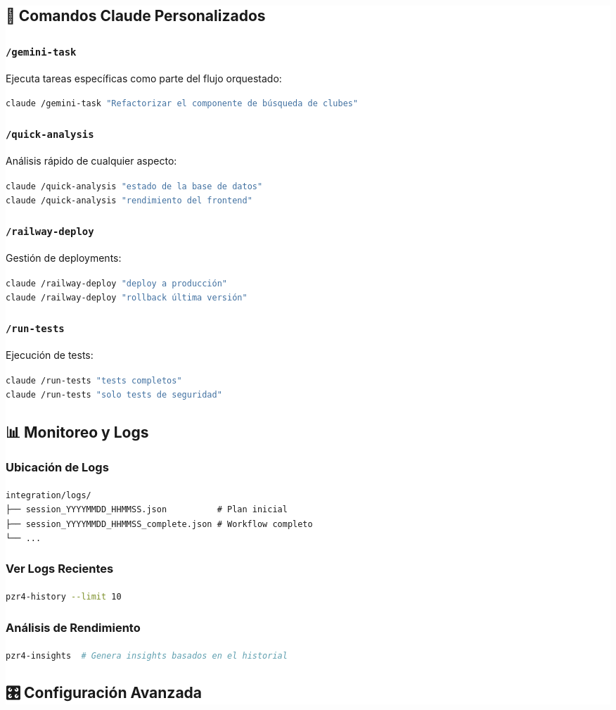 ## 🔧 Comandos Claude Personalizados

### `/gemini-task`
Ejecuta tareas específicas como parte del flujo orquestado:
```bash
claude /gemini-task "Refactorizar el componente de búsqueda de clubes"
```

### `/quick-analysis`
Análisis rápido de cualquier aspecto:
```bash
claude /quick-analysis "estado de la base de datos"
claude /quick-analysis "rendimiento del frontend"
```

### `/railway-deploy`
Gestión de deployments:
```bash
claude /railway-deploy "deploy a producción"
claude /railway-deploy "rollback última versión"
```

### `/run-tests`
Ejecución de tests:
```bash
claude /run-tests "tests completos"
claude /run-tests "solo tests de seguridad"
```

## 📊 Monitoreo y Logs

### Ubicación de Logs
```
integration/logs/
├── session_YYYYMMDD_HHMMSS.json          # Plan inicial
├── session_YYYYMMDD_HHMMSS_complete.json # Workflow completo
└── ...
```

### Ver Logs Recientes
```bash
pzr4-history --limit 10
```

### Análisis de Rendimiento
```bash
pzr4-insights  # Genera insights basados en el historial
```

## 🎛️ Configuración Avanzada
